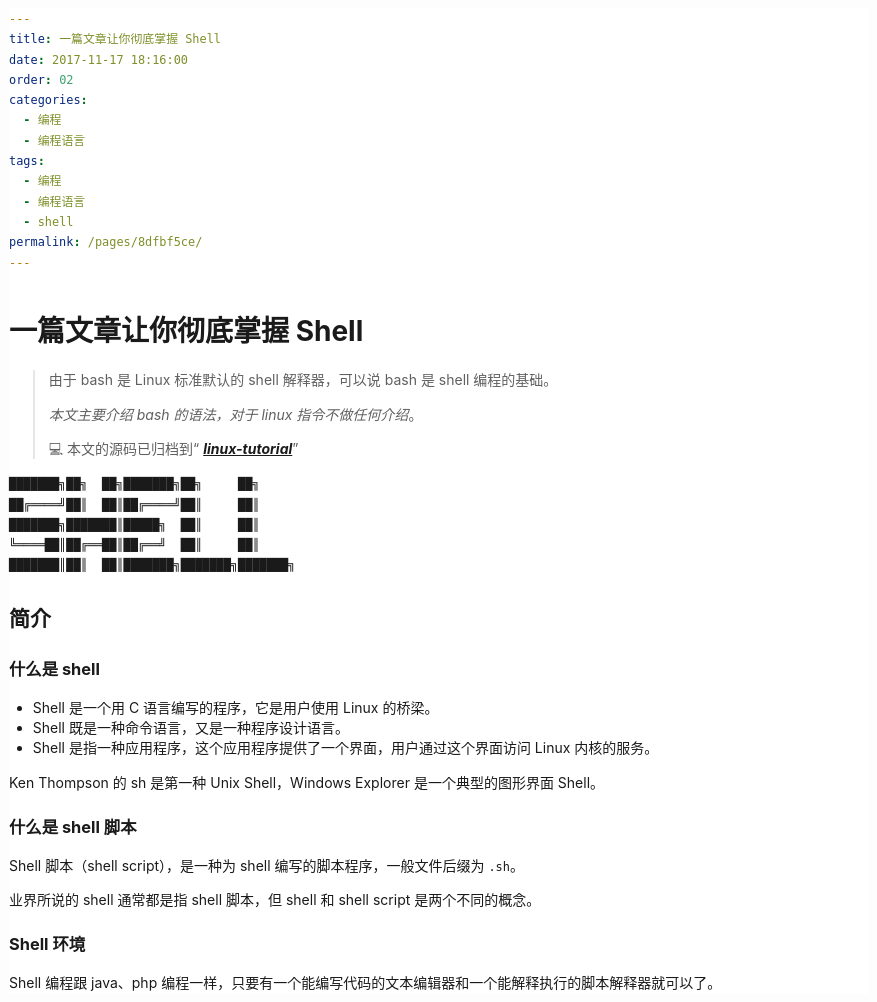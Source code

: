 ```yaml
---
title: 一篇文章让你彻底掌握 Shell
date: 2017-11-17 18:16:00
order: 02
categories:
  - 编程
  - 编程语言
tags:
  - 编程
  - 编程语言
  - shell
permalink: /pages/8dfbf5ce/
---
```


# 一篇文章让你彻底掌握 Shell

> 由于 bash 是 Linux 标准默认的 shell 解释器，可以说 bash 是 shell 编程的基础。
>
> _本文主要介绍 bash 的语法，对于 linux 指令不做任何介绍_。
>
> 💻 本文的源码已归档到“ [**_linux-tutorial_**](https://github.com/dunwu/linux-tutorial/tree/master/codes/shell/demos)”

```
███████╗██╗  ██╗███████╗██╗     ██╗
██╔════╝██║  ██║██╔════╝██║     ██║
███████╗███████║█████╗  ██║     ██║
╚════██║██╔══██║██╔══╝  ██║     ██║
███████║██║  ██║███████╗███████╗███████╗
```

## 简介

### 什么是 shell

- Shell 是一个用 C 语言编写的程序，它是用户使用 Linux 的桥梁。
- Shell 既是一种命令语言，又是一种程序设计语言。
- Shell 是指一种应用程序，这个应用程序提供了一个界面，用户通过这个界面访问 Linux 内核的服务。

Ken Thompson 的 sh 是第一种 Unix Shell，Windows Explorer 是一个典型的图形界面 Shell。

### 什么是 shell 脚本

Shell 脚本（shell script），是一种为 shell 编写的脚本程序，一般文件后缀为 `.sh`。

业界所说的 shell 通常都是指 shell 脚本，但 shell 和 shell script 是两个不同的概念。

### Shell 环境

Shell 编程跟 java、php 编程一样，只要有一个能编写代码的文本编辑器和一个能解释执行的脚本解释器就可以了。

